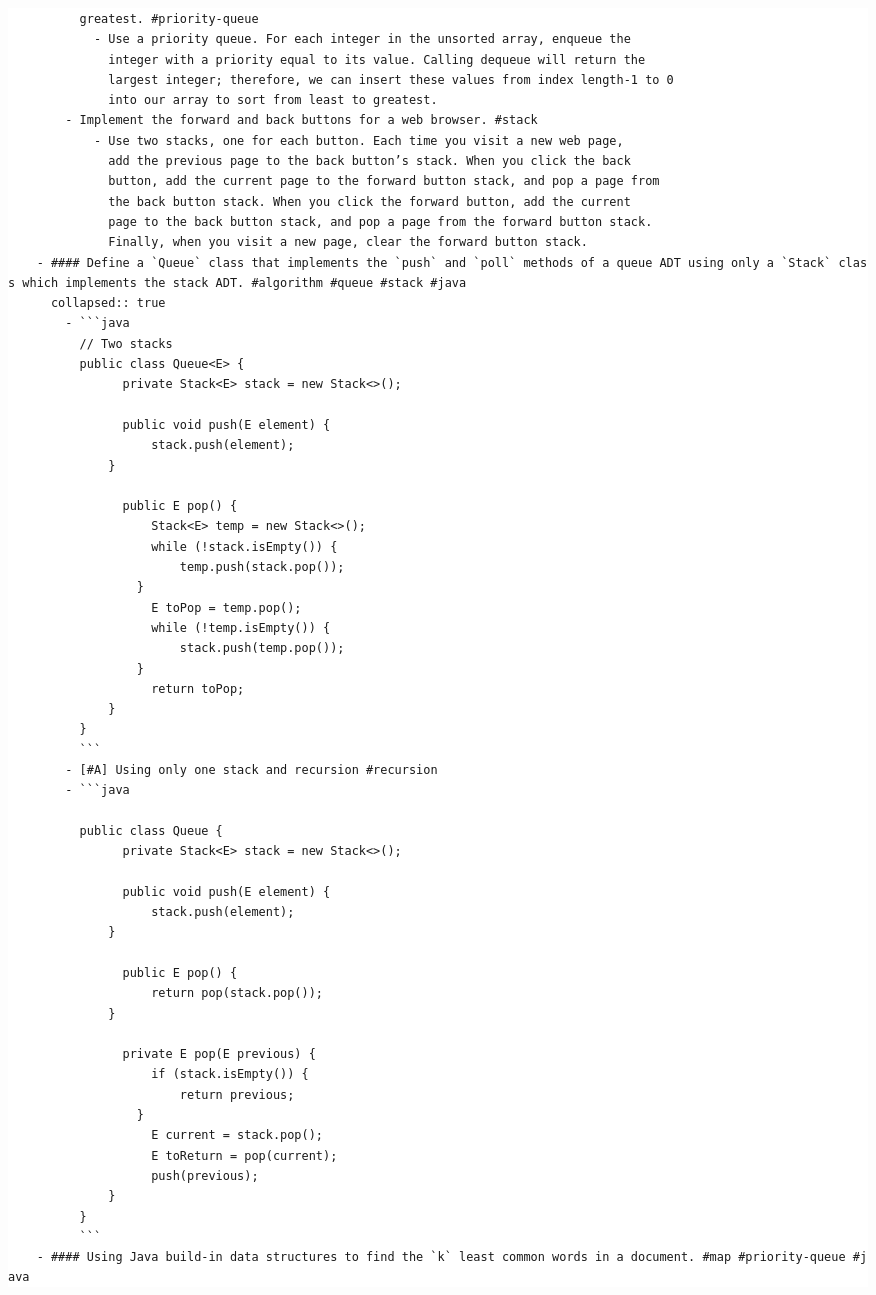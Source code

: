 			  greatest. #priority-queue
				- Use a priority queue. For each integer in the unsorted array, enqueue the
				  integer with a priority equal to its value. Calling dequeue will return the
				  largest integer; therefore, we can insert these values from index length-1 to 0
				  into our array to sort from least to greatest.
			- Implement the forward and back buttons for a web browser. #stack
				- Use two stacks, one for each button. Each time you visit a new web page,
				  add the previous page to the back button’s stack. When you click the back
				  button, add the current page to the forward button stack, and pop a page from
				  the back button stack. When you click the forward button, add the current
				  page to the back button stack, and pop a page from the forward button stack.
				  Finally, when you visit a new page, clear the forward button stack.
		- #### Define a `Queue` class that implements the `push` and `poll` methods of a queue ADT using only a `Stack` class which implements the stack ADT. #algorithm #queue #stack #java
		  collapsed:: true
			- ```java
			  // Two stacks
			  public class Queue<E> {
			    	private Stack<E> stack = new Stack<>();
			    	
			    	public void push(E element) {
			        	stack.push(element);
			      }
			    
			    	public E pop() {
			        	Stack<E> temp = new Stack<>();
			        	while (!stack.isEmpty()) {
			            	temp.push(stack.pop());
			          }
			        	E toPop = temp.pop();
			        	while (!temp.isEmpty()) {
			            	stack.push(temp.pop());
			          }
			        	return toPop;
			      }
			  }
			  ```
			- [#A] Using only one stack and recursion #recursion
			- ```java
			  
			  public class Queue {
			    	private Stack<E> stack = new Stack<>();
			    
			    	public void push(E element) {
			        	stack.push(element);
			      }
			    	
			    	public E pop() {
			        	return pop(stack.pop());
			      }
			    
			    	private E pop(E previous) {
			        	if (stack.isEmpty()) {
			            	return previous;
			          }
			        	E current = stack.pop();
			        	E toReturn = pop(current);
			        	push(previous);
			      }
			  }
			  ```
		- #### Using Java build-in data structures to find the `k` least common words in a document. #map #priority-queue #java